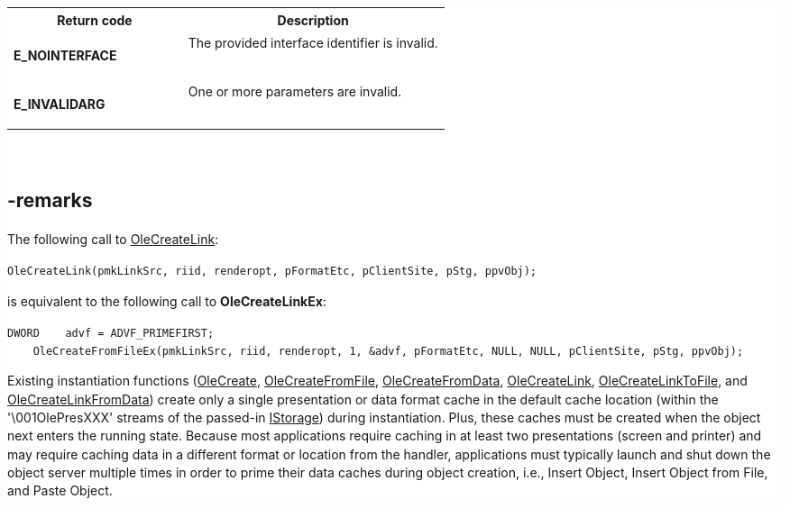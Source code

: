 <table>
<tr>
<th>Return code</th>
<th>Description</th>
</tr>
<tr>
<td width="40%">
<dl>
<dt><b>E_NOINTERFACE</b></dt>
</dl>
</td>
<td width="60%">
The provided interface identifier is invalid.

</td>
</tr>
<tr>
<td width="40%">
<dl>
<dt><b>E_INVALIDARG </b></dt>
</dl>
</td>
<td width="60%">
One or more parameters are invalid.

</td>
</tr>
</table>
 




## -remarks



The following call to <a href="https://msdn.microsoft.com/ef52dc37-aa63-47f3-a04f-f9d22178690f">OleCreateLink</a>:

<pre class="syntax" xml:space="preserve"><code>OleCreateLink(pmkLinkSrc, riid, renderopt, pFormatEtc, pClientSite, pStg, ppvObj);</code></pre>
is equivalent to the following call to <b>OleCreateLinkEx</b>:

<pre class="syntax" xml:space="preserve"><code>DWORD    advf = ADVF_PRIMEFIRST;
    OleCreateFromFileEx(pmkLinkSrc, riid, renderopt, 1, &amp;advf, pFormatEtc, NULL, NULL, pClientSite, pStg, ppvObj);</code></pre>
Existing instantiation functions (<a href="https://msdn.microsoft.com/00b7edd2-8e2e-4e0a-91a6-d966f6c8d456">OleCreate</a>, <a href="https://msdn.microsoft.com/98c63646-6617-46b6-8c3e-82d1c4d0adb6">OleCreateFromFile</a>, <a href="https://msdn.microsoft.com/aa5e997e-60d4-472d-9c81-5359c277bde3">OleCreateFromData</a>, <a href="https://msdn.microsoft.com/ef52dc37-aa63-47f3-a04f-f9d22178690f">OleCreateLink</a>, <a href="https://msdn.microsoft.com/06b013db-0554-4dbc-b19d-28314fb4fee0">OleCreateLinkToFile</a>, and <a href="https://msdn.microsoft.com/3eda0cf5-c33d-43cf-ba8a-02a4f6383adc">OleCreateLinkFromData</a>) create only a single presentation or data format cache in the default cache location (within the '\001OlePresXXX' streams of the passed-in <a href="https://msdn.microsoft.com/2f454538-0f40-4811-b908-cd317ef79487">IStorage</a>) during instantiation. Plus, these caches must be created when the object next enters the running state. Because most applications require caching in at least two presentations (screen and printer) and may require caching data in a different format or location from the handler, applications must typically launch and shut down the object server multiple times in order to prime their data caches during object creation, i.e., Insert Object, Insert Object from File, and Paste Object.
